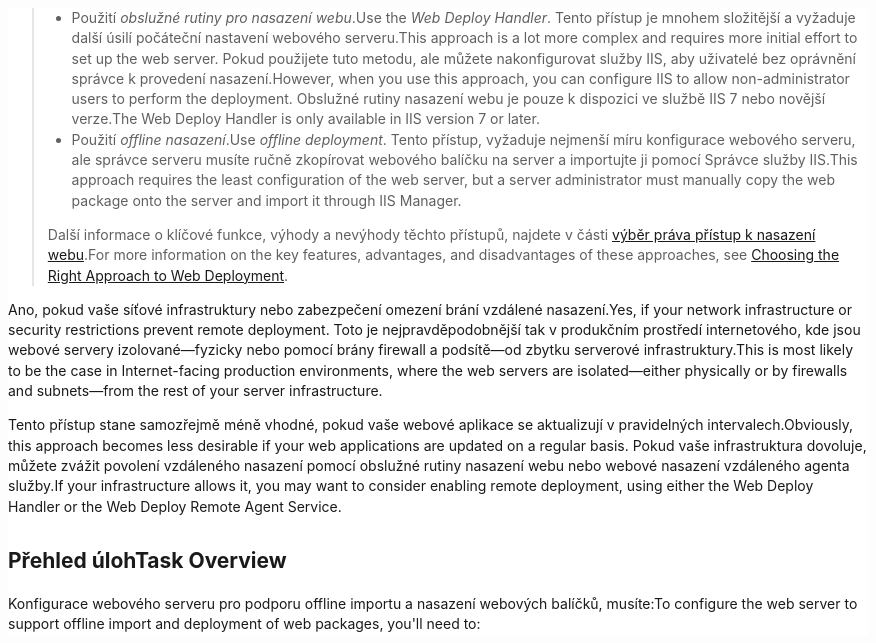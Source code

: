 > - <span data-ttu-id="60f9a-112">Použití *obslužné rutiny pro nasazení webu*.</span><span class="sxs-lookup"><span data-stu-id="60f9a-112">Use the *Web Deploy Handler*.</span></span> <span data-ttu-id="60f9a-113">Tento přístup je mnohem složitější a vyžaduje další úsilí počáteční nastavení webového serveru.</span><span class="sxs-lookup"><span data-stu-id="60f9a-113">This approach is a lot more complex and requires more initial effort to set up the web server.</span></span> <span data-ttu-id="60f9a-114">Pokud použijete tuto metodu, ale můžete nakonfigurovat služby IIS, aby uživatelé bez oprávnění správce k provedení nasazení.</span><span class="sxs-lookup"><span data-stu-id="60f9a-114">However, when you use this approach, you can configure IIS to allow non-administrator users to perform the deployment.</span></span> <span data-ttu-id="60f9a-115">Obslužné rutiny nasazení webu je pouze k dispozici ve službě IIS 7 nebo novější verze.</span><span class="sxs-lookup"><span data-stu-id="60f9a-115">The Web Deploy Handler is only available in IIS version 7 or later.</span></span>
> - <span data-ttu-id="60f9a-116">Použití *offline nasazení*.</span><span class="sxs-lookup"><span data-stu-id="60f9a-116">Use *offline deployment*.</span></span> <span data-ttu-id="60f9a-117">Tento přístup, vyžaduje nejmenší míru konfigurace webového serveru, ale správce serveru musíte ručně zkopírovat webového balíčku na server a importujte ji pomocí Správce služby IIS.</span><span class="sxs-lookup"><span data-stu-id="60f9a-117">This approach requires the least configuration of the web server, but a server administrator must manually copy the web package onto the server and import it through IIS Manager.</span></span>
> 
> <span data-ttu-id="60f9a-118">Další informace o klíčové funkce, výhody a nevýhody těchto přístupů, najdete v části [výběr práva přístup k nasazení webu](choosing-the-right-approach-to-web-deployment.md).</span><span class="sxs-lookup"><span data-stu-id="60f9a-118">For more information on the key features, advantages, and disadvantages of these approaches, see [Choosing the Right Approach to Web Deployment](choosing-the-right-approach-to-web-deployment.md).</span></span>


<span data-ttu-id="60f9a-119">Ano, pokud vaše síťové infrastruktury nebo zabezpečení omezení brání vzdálené nasazení.</span><span class="sxs-lookup"><span data-stu-id="60f9a-119">Yes, if your network infrastructure or security restrictions prevent remote deployment.</span></span> <span data-ttu-id="60f9a-120">Toto je nejpravděpodobnější tak v produkčním prostředí internetového, kde jsou webové servery izolované&#x2014;fyzicky nebo pomocí brány firewall a podsítě&#x2014;od zbytku serverové infrastruktury.</span><span class="sxs-lookup"><span data-stu-id="60f9a-120">This is most likely to be the case in Internet-facing production environments, where the web servers are isolated&#x2014;either physically or by firewalls and subnets&#x2014;from the rest of your server infrastructure.</span></span>

<span data-ttu-id="60f9a-121">Tento přístup stane samozřejmě méně vhodné, pokud vaše webové aplikace se aktualizují v pravidelných intervalech.</span><span class="sxs-lookup"><span data-stu-id="60f9a-121">Obviously, this approach becomes less desirable if your web applications are updated on a regular basis.</span></span> <span data-ttu-id="60f9a-122">Pokud vaše infrastruktura dovoluje, můžete zvážit povolení vzdáleného nasazení pomocí obslužné rutiny nasazení webu nebo webové nasazení vzdáleného agenta služby.</span><span class="sxs-lookup"><span data-stu-id="60f9a-122">If your infrastructure allows it, you may want to consider enabling remote deployment, using either the Web Deploy Handler or the Web Deploy Remote Agent Service.</span></span>

## <a name="task-overview"></a><span data-ttu-id="60f9a-123">Přehled úloh</span><span class="sxs-lookup"><span data-stu-id="60f9a-123">Task Overview</span></span>

<span data-ttu-id="60f9a-124">Konfigurace webového serveru pro podporu offline importu a nasazení webových balíčků, musíte:</span><span class="sxs-lookup"><span data-stu-id="60f9a-124">To configure the web server to support offline import and deployment of web packages, you'll need to:</span></span>

